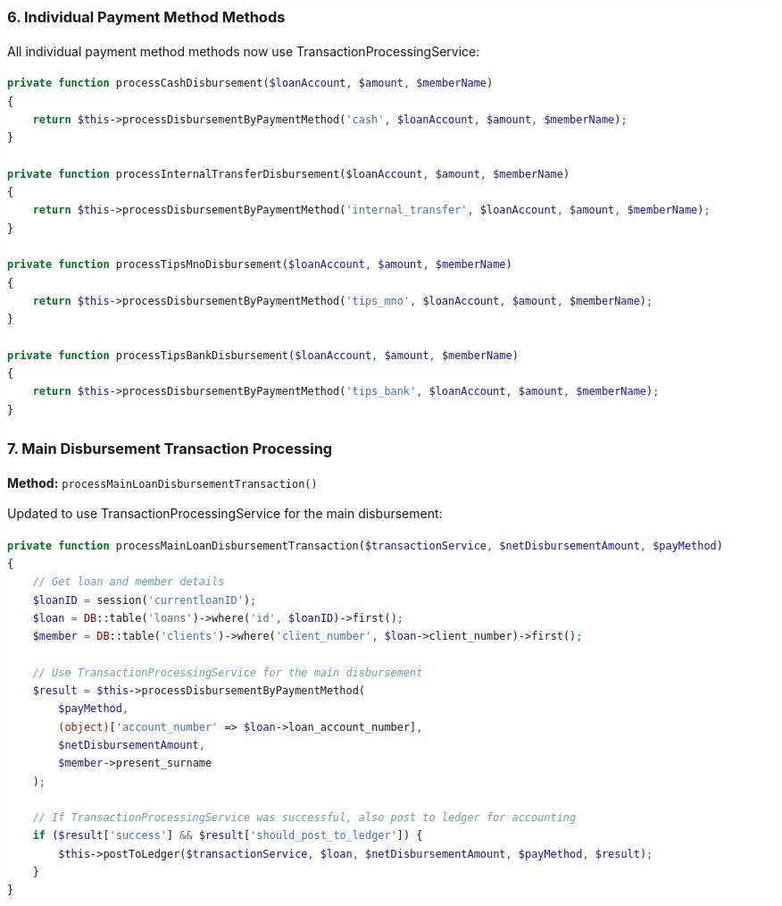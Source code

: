 ### 6. Individual Payment Method Methods

All individual payment method methods now use TransactionProcessingService:

```php
private function processCashDisbursement($loanAccount, $amount, $memberName)
{
    return $this->processDisbursementByPaymentMethod('cash', $loanAccount, $amount, $memberName);
}

private function processInternalTransferDisbursement($loanAccount, $amount, $memberName)
{
    return $this->processDisbursementByPaymentMethod('internal_transfer', $loanAccount, $amount, $memberName);
}

private function processTipsMnoDisbursement($loanAccount, $amount, $memberName)
{
    return $this->processDisbursementByPaymentMethod('tips_mno', $loanAccount, $amount, $memberName);
}

private function processTipsBankDisbursement($loanAccount, $amount, $memberName)
{
    return $this->processDisbursementByPaymentMethod('tips_bank', $loanAccount, $amount, $memberName);
}
```

### 7. Main Disbursement Transaction Processing

**Method:** `processMainLoanDisbursementTransaction()`

Updated to use TransactionProcessingService for the main disbursement:

```php
private function processMainLoanDisbursementTransaction($transactionService, $netDisbursementAmount, $payMethod)
{
    // Get loan and member details
    $loanID = session('currentloanID');
    $loan = DB::table('loans')->where('id', $loanID)->first();
    $member = DB::table('clients')->where('client_number', $loan->client_number)->first();

    // Use TransactionProcessingService for the main disbursement
    $result = $this->processDisbursementByPaymentMethod(
        $payMethod,
        (object)['account_number' => $loan->loan_account_number],
        $netDisbursementAmount,
        $member->present_surname
    );

    // If TransactionProcessingService was successful, also post to ledger for accounting
    if ($result['success'] && $result['should_post_to_ledger']) {
        $this->postToLedger($transactionService, $loan, $netDisbursementAmount, $payMethod, $result);
    }
}
```
